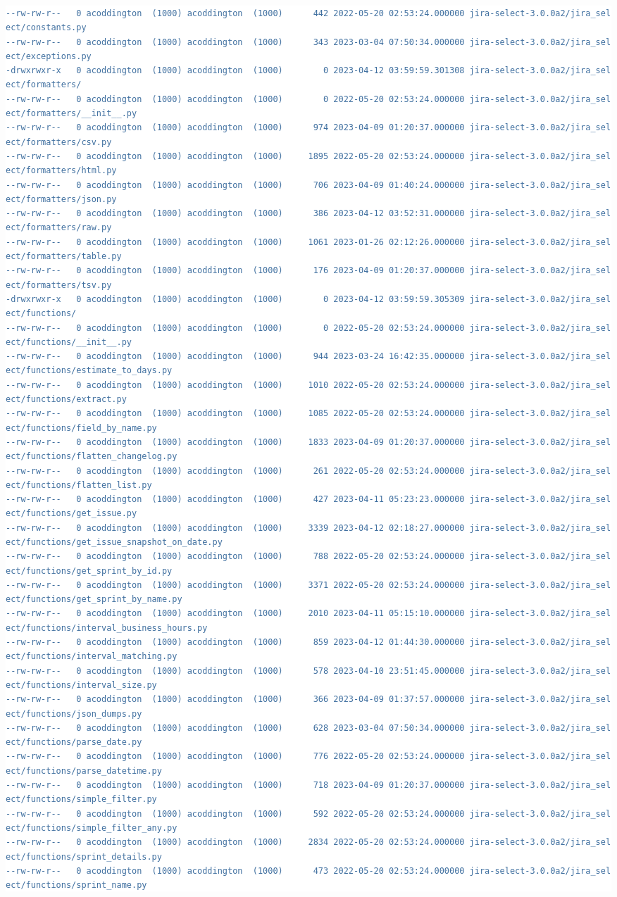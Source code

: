 ```diff
--rw-rw-r--   0 acoddington  (1000) acoddington  (1000)      442 2022-05-20 02:53:24.000000 jira-select-3.0.0a2/jira_select/constants.py
--rw-rw-r--   0 acoddington  (1000) acoddington  (1000)      343 2023-03-04 07:50:34.000000 jira-select-3.0.0a2/jira_select/exceptions.py
-drwxrwxr-x   0 acoddington  (1000) acoddington  (1000)        0 2023-04-12 03:59:59.301308 jira-select-3.0.0a2/jira_select/formatters/
--rw-rw-r--   0 acoddington  (1000) acoddington  (1000)        0 2022-05-20 02:53:24.000000 jira-select-3.0.0a2/jira_select/formatters/__init__.py
--rw-rw-r--   0 acoddington  (1000) acoddington  (1000)      974 2023-04-09 01:20:37.000000 jira-select-3.0.0a2/jira_select/formatters/csv.py
--rw-rw-r--   0 acoddington  (1000) acoddington  (1000)     1895 2022-05-20 02:53:24.000000 jira-select-3.0.0a2/jira_select/formatters/html.py
--rw-rw-r--   0 acoddington  (1000) acoddington  (1000)      706 2023-04-09 01:40:24.000000 jira-select-3.0.0a2/jira_select/formatters/json.py
--rw-rw-r--   0 acoddington  (1000) acoddington  (1000)      386 2023-04-12 03:52:31.000000 jira-select-3.0.0a2/jira_select/formatters/raw.py
--rw-rw-r--   0 acoddington  (1000) acoddington  (1000)     1061 2023-01-26 02:12:26.000000 jira-select-3.0.0a2/jira_select/formatters/table.py
--rw-rw-r--   0 acoddington  (1000) acoddington  (1000)      176 2023-04-09 01:20:37.000000 jira-select-3.0.0a2/jira_select/formatters/tsv.py
-drwxrwxr-x   0 acoddington  (1000) acoddington  (1000)        0 2023-04-12 03:59:59.305309 jira-select-3.0.0a2/jira_select/functions/
--rw-rw-r--   0 acoddington  (1000) acoddington  (1000)        0 2022-05-20 02:53:24.000000 jira-select-3.0.0a2/jira_select/functions/__init__.py
--rw-rw-r--   0 acoddington  (1000) acoddington  (1000)      944 2023-03-24 16:42:35.000000 jira-select-3.0.0a2/jira_select/functions/estimate_to_days.py
--rw-rw-r--   0 acoddington  (1000) acoddington  (1000)     1010 2022-05-20 02:53:24.000000 jira-select-3.0.0a2/jira_select/functions/extract.py
--rw-rw-r--   0 acoddington  (1000) acoddington  (1000)     1085 2022-05-20 02:53:24.000000 jira-select-3.0.0a2/jira_select/functions/field_by_name.py
--rw-rw-r--   0 acoddington  (1000) acoddington  (1000)     1833 2023-04-09 01:20:37.000000 jira-select-3.0.0a2/jira_select/functions/flatten_changelog.py
--rw-rw-r--   0 acoddington  (1000) acoddington  (1000)      261 2022-05-20 02:53:24.000000 jira-select-3.0.0a2/jira_select/functions/flatten_list.py
--rw-rw-r--   0 acoddington  (1000) acoddington  (1000)      427 2023-04-11 05:23:23.000000 jira-select-3.0.0a2/jira_select/functions/get_issue.py
--rw-rw-r--   0 acoddington  (1000) acoddington  (1000)     3339 2023-04-12 02:18:27.000000 jira-select-3.0.0a2/jira_select/functions/get_issue_snapshot_on_date.py
--rw-rw-r--   0 acoddington  (1000) acoddington  (1000)      788 2022-05-20 02:53:24.000000 jira-select-3.0.0a2/jira_select/functions/get_sprint_by_id.py
--rw-rw-r--   0 acoddington  (1000) acoddington  (1000)     3371 2022-05-20 02:53:24.000000 jira-select-3.0.0a2/jira_select/functions/get_sprint_by_name.py
--rw-rw-r--   0 acoddington  (1000) acoddington  (1000)     2010 2023-04-11 05:15:10.000000 jira-select-3.0.0a2/jira_select/functions/interval_business_hours.py
--rw-rw-r--   0 acoddington  (1000) acoddington  (1000)      859 2023-04-12 01:44:30.000000 jira-select-3.0.0a2/jira_select/functions/interval_matching.py
--rw-rw-r--   0 acoddington  (1000) acoddington  (1000)      578 2023-04-10 23:51:45.000000 jira-select-3.0.0a2/jira_select/functions/interval_size.py
--rw-rw-r--   0 acoddington  (1000) acoddington  (1000)      366 2023-04-09 01:37:57.000000 jira-select-3.0.0a2/jira_select/functions/json_dumps.py
--rw-rw-r--   0 acoddington  (1000) acoddington  (1000)      628 2023-03-04 07:50:34.000000 jira-select-3.0.0a2/jira_select/functions/parse_date.py
--rw-rw-r--   0 acoddington  (1000) acoddington  (1000)      776 2022-05-20 02:53:24.000000 jira-select-3.0.0a2/jira_select/functions/parse_datetime.py
--rw-rw-r--   0 acoddington  (1000) acoddington  (1000)      718 2023-04-09 01:20:37.000000 jira-select-3.0.0a2/jira_select/functions/simple_filter.py
--rw-rw-r--   0 acoddington  (1000) acoddington  (1000)      592 2022-05-20 02:53:24.000000 jira-select-3.0.0a2/jira_select/functions/simple_filter_any.py
--rw-rw-r--   0 acoddington  (1000) acoddington  (1000)     2834 2022-05-20 02:53:24.000000 jira-select-3.0.0a2/jira_select/functions/sprint_details.py
--rw-rw-r--   0 acoddington  (1000) acoddington  (1000)      473 2022-05-20 02:53:24.000000 jira-select-3.0.0a2/jira_select/functions/sprint_name.py
```